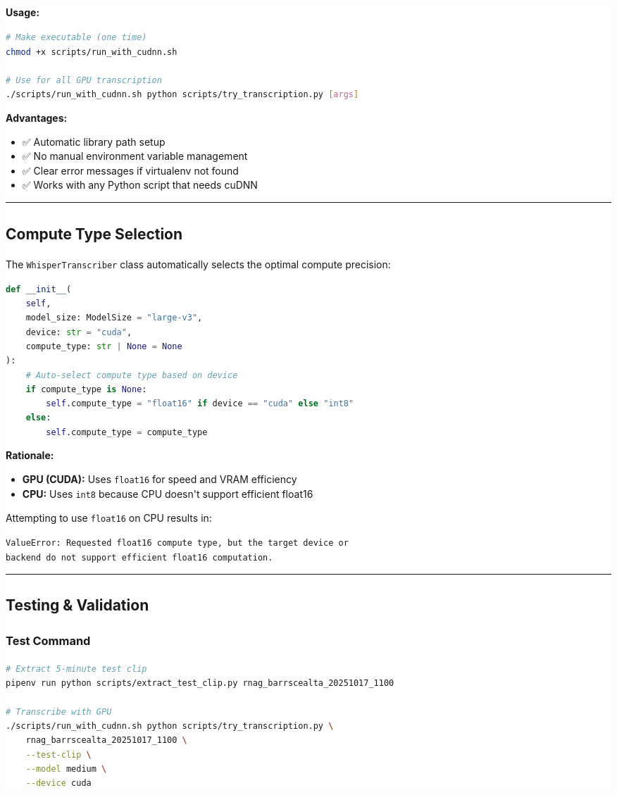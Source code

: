 **Usage:**
```bash
# Make executable (one time)
chmod +x scripts/run_with_cudnn.sh

# Use for all GPU transcription
./scripts/run_with_cudnn.sh python scripts/try_transcription.py [args]
```

**Advantages:**
- ✅ Automatic library path setup
- ✅ No manual environment variable management
- ✅ Clear error messages if virtualenv not found
- ✅ Works with any Python script that needs cuDNN

---

## Compute Type Selection

The `WhisperTranscriber` class automatically selects the optimal compute precision:

```python
def __init__(
    self,
    model_size: ModelSize = "large-v3",
    device: str = "cuda",
    compute_type: str | None = None
):
    # Auto-select compute type based on device
    if compute_type is None:
        self.compute_type = "float16" if device == "cuda" else "int8"
    else:
        self.compute_type = compute_type
```

**Rationale:**
- **GPU (CUDA):** Uses `float16` for speed and VRAM efficiency
- **CPU:** Uses `int8` because CPU doesn't support efficient float16

Attempting to use `float16` on CPU results in:
```
ValueError: Requested float16 compute type, but the target device or
backend do not support efficient float16 computation.
```

---

## Testing & Validation

### Test Command

```bash
# Extract 5-minute test clip
pipenv run python scripts/extract_test_clip.py rnag_barrscealta_20251017_1100

# Transcribe with GPU
./scripts/run_with_cudnn.sh python scripts/try_transcription.py \
    rnag_barrscealta_20251017_1100 \
    --test-clip \
    --model medium \
    --device cuda
```
